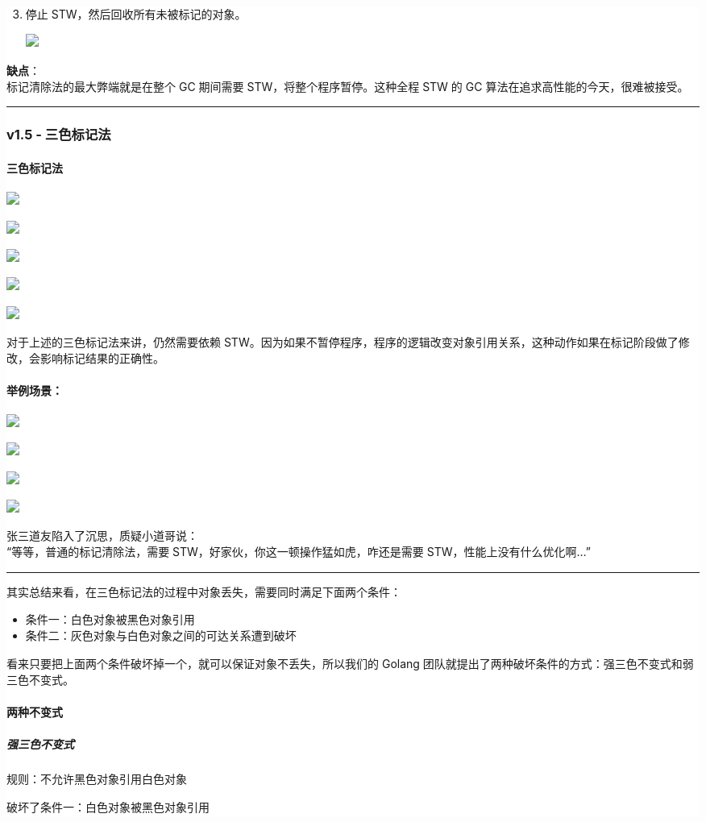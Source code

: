 3. 停止 STW，然后回收所有未被标记的对象。

   ![](go/Aspose.Words.ef84b668-0ad1-454c-aafe-be829565d328.003.jpeg)

**缺点**：  
标记清除法的最大弊端就是在整个 GC 期间需要 STW，将整个程序暂停。这种全程 STW 的 GC 算法在追求高性能的今天，很难被接受。

---

### v1.5 - 三色标记法

#### 三色标记法

![](go/Aspose.Words.ef84b668-0ad1-454c-aafe-be829565d328.004.jpeg)

![](go/Aspose.Words.ef84b668-0ad1-454c-aafe-be829565d328.005.jpeg)

![](go/Aspose.Words.ef84b668-0ad1-454c-aafe-be829565d328.006.jpeg)

![](go/Aspose.Words.ef84b668-0ad1-454c-aafe-be829565d328.007.jpeg)

![](go/Aspose.Words.ef84b668-0ad1-454c-aafe-be829565d328.008.jpeg)

对于上述的三色标记法来讲，仍然需要依赖 STW。因为如果不暂停程序，程序的逻辑改变对象引用关系，这种动作如果在标记阶段做了修改，会影响标记结果的正确性。

#### 举例场景：

![](go/Aspose.Words.ef84b668-0ad1-454c-aafe-be829565d328.009.jpeg)

![](go/Aspose.Words.ef84b668-0ad1-454c-aafe-be829565d328.010.jpeg)

![](go/Aspose.Words.ef84b668-0ad1-454c-aafe-be829565d328.011.jpeg)

![](go/Aspose.Words.ef84b668-0ad1-454c-aafe-be829565d328.012.jpeg)

张三道友陷入了沉思，质疑小道哥说：  
“等等，普通的标记清除法，需要 STW，好家伙，你这一顿操作猛如虎，咋还是需要 STW，性能上没有什么优化啊…”

---

其实总结来看，在三色标记法的过程中对象丢失，需要同时满足下面两个条件：

- 条件一：白色对象被黑色对象引用
- 条件二：灰色对象与白色对象之间的可达关系遭到破坏

看来只要把上面两个条件破坏掉一个，就可以保证对象不丢失，所以我们的 Golang 团队就提出了两种破坏条件的方式：强三色不变式和弱三色不变式。

#### 两种不变式

##### 强三色不变式

规则：不允许黑色对象引用白色对象

破坏了条件一：白色对象被黑色对象引用
